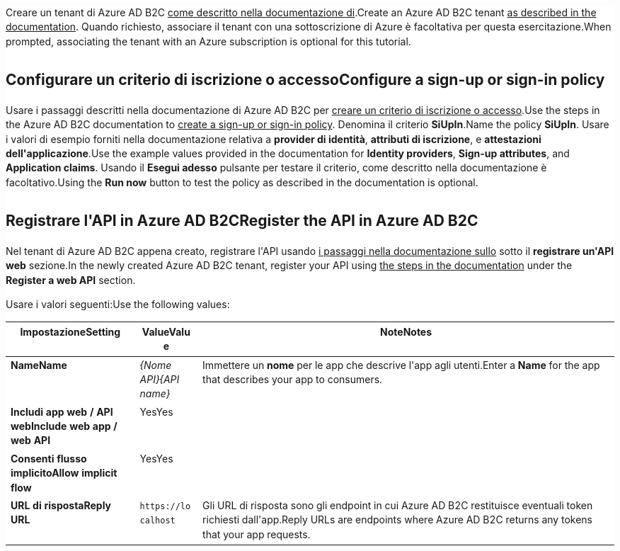 <span data-ttu-id="81af4-128">Creare un tenant di Azure AD B2C [come descritto nella documentazione di](/azure/active-directory-b2c/active-directory-b2c-get-started).</span><span class="sxs-lookup"><span data-stu-id="81af4-128">Create an Azure AD B2C tenant [as described in the documentation](/azure/active-directory-b2c/active-directory-b2c-get-started).</span></span> <span data-ttu-id="81af4-129">Quando richiesto, associare il tenant con una sottoscrizione di Azure è facoltativa per questa esercitazione.</span><span class="sxs-lookup"><span data-stu-id="81af4-129">When prompted, associating the tenant with an Azure subscription is optional for this tutorial.</span></span>

## <a name="configure-a-sign-up-or-sign-in-policy"></a><span data-ttu-id="81af4-130">Configurare un criterio di iscrizione o accesso</span><span class="sxs-lookup"><span data-stu-id="81af4-130">Configure a sign-up or sign-in policy</span></span>

<span data-ttu-id="81af4-131">Usare i passaggi descritti nella documentazione di Azure AD B2C per [creare un criterio di iscrizione o accesso](/azure/active-directory-b2c/active-directory-b2c-reference-policies#create-a-sign-up-or-sign-in-policy).</span><span class="sxs-lookup"><span data-stu-id="81af4-131">Use the steps in the Azure AD B2C documentation to [create a sign-up or sign-in policy](/azure/active-directory-b2c/active-directory-b2c-reference-policies#create-a-sign-up-or-sign-in-policy).</span></span> <span data-ttu-id="81af4-132">Denomina il criterio **SiUpIn**.</span><span class="sxs-lookup"><span data-stu-id="81af4-132">Name the policy **SiUpIn**.</span></span>  <span data-ttu-id="81af4-133">Usare i valori di esempio forniti nella documentazione relativa a **provider di identità**, **attributi di iscrizione**, e **attestazioni dell'applicazione**.</span><span class="sxs-lookup"><span data-stu-id="81af4-133">Use the example values provided in the documentation for **Identity providers**, **Sign-up attributes**, and **Application claims**.</span></span> <span data-ttu-id="81af4-134">Usando il **Esegui adesso** pulsante per testare il criterio, come descritto nella documentazione è facoltativo.</span><span class="sxs-lookup"><span data-stu-id="81af4-134">Using the **Run now** button to test the policy as described in the documentation is optional.</span></span>

## <a name="register-the-api-in-azure-ad-b2c"></a><span data-ttu-id="81af4-135">Registrare l'API in Azure AD B2C</span><span class="sxs-lookup"><span data-stu-id="81af4-135">Register the API in Azure AD B2C</span></span>

<span data-ttu-id="81af4-136">Nel tenant di Azure AD B2C appena creato, registrare l'API usando [i passaggi nella documentazione sullo](/azure/active-directory-b2c/active-directory-b2c-app-registration#register-a-web-api) sotto il **registrare un'API web** sezione.</span><span class="sxs-lookup"><span data-stu-id="81af4-136">In the newly created Azure AD B2C tenant, register your API using [the steps in the documentation](/azure/active-directory-b2c/active-directory-b2c-app-registration#register-a-web-api) under the **Register a web API** section.</span></span>

<span data-ttu-id="81af4-137">Usare i valori seguenti:</span><span class="sxs-lookup"><span data-stu-id="81af4-137">Use the following values:</span></span>

| <span data-ttu-id="81af4-138">Impostazione</span><span class="sxs-lookup"><span data-stu-id="81af4-138">Setting</span></span>                       | <span data-ttu-id="81af4-139">Value</span><span class="sxs-lookup"><span data-stu-id="81af4-139">Value</span></span>               | <span data-ttu-id="81af4-140">Note</span><span class="sxs-lookup"><span data-stu-id="81af4-140">Notes</span></span>                                                                                  |
|-------------------------------|---------------------|----------------------------------------------------------------------------------------|
| <span data-ttu-id="81af4-141">**Name**</span><span class="sxs-lookup"><span data-stu-id="81af4-141">**Name**</span></span>                      | <span data-ttu-id="81af4-142">*{Nome API}*</span><span class="sxs-lookup"><span data-stu-id="81af4-142">*{API name}*</span></span>        | <span data-ttu-id="81af4-143">Immettere un **nome** per le app che descrive l'app agli utenti.</span><span class="sxs-lookup"><span data-stu-id="81af4-143">Enter a **Name** for the app that describes your app to consumers.</span></span>                     |
| <span data-ttu-id="81af4-144">**Includi app web / API web**</span><span class="sxs-lookup"><span data-stu-id="81af4-144">**Include web app / web API**</span></span> | <span data-ttu-id="81af4-145">Yes</span><span class="sxs-lookup"><span data-stu-id="81af4-145">Yes</span></span>                 |                                                                                        |
| <span data-ttu-id="81af4-146">**Consenti flusso implicito**</span><span class="sxs-lookup"><span data-stu-id="81af4-146">**Allow implicit flow**</span></span>       | <span data-ttu-id="81af4-147">Yes</span><span class="sxs-lookup"><span data-stu-id="81af4-147">Yes</span></span>                 |                                                                                        |
| <span data-ttu-id="81af4-148">**URL di risposta**</span><span class="sxs-lookup"><span data-stu-id="81af4-148">**Reply URL**</span></span>                 | `https://localhost` | <span data-ttu-id="81af4-149">Gli URL di risposta sono gli endpoint in cui Azure AD B2C restituisce eventuali token richiesti dall'app.</span><span class="sxs-lookup"><span data-stu-id="81af4-149">Reply URLs are endpoints where Azure AD B2C returns any tokens that your app requests.</span></span> |